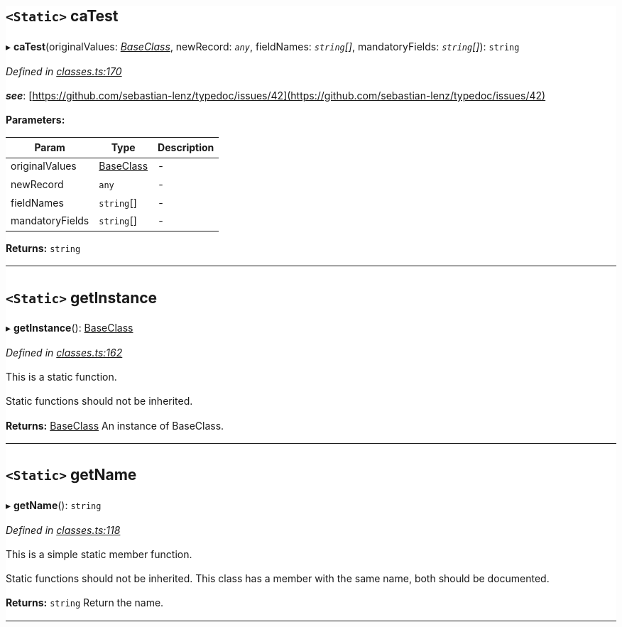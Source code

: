 <a id="catest"></a>

## `<Static>` caTest

▸ **caTest**(originalValues: *[BaseClass](_classes_.baseclass.md)*, newRecord: *`any`*, fieldNames: *`string`[]*, mandatoryFields: *`string`[]*): `string`

*Defined in [classes.ts:170](https://github.com/tgreyjs/typedoc-plugin-markdown/blob/master/tests/src/classes.ts#L170)*

*__see__*: [https://github.com/sebastian-lenz/typedoc/issues/42](https://github.com/sebastian-lenz/typedoc/issues/42)

**Parameters:**

| Param | Type | Description |
| ------ | ------ | ------ |
| originalValues | [BaseClass](_classes_.baseclass.md)   |  - |
| newRecord | `any`   |  - |
| fieldNames | `string`[]   |  - |
| mandatoryFields | `string`[]   |  - |

**Returns:** `string`

___

<a id="getinstance"></a>

## `<Static>` getInstance

▸ **getInstance**(): [BaseClass](_classes_.baseclass.md)

*Defined in [classes.ts:162](https://github.com/tgreyjs/typedoc-plugin-markdown/blob/master/tests/src/classes.ts#L162)*

This is a static function.

Static functions should not be inherited.

**Returns:** [BaseClass](_classes_.baseclass.md)
An instance of BaseClass.

___

<a id="getname-1"></a>

## `<Static>` getName

▸ **getName**(): `string`

*Defined in [classes.ts:118](https://github.com/tgreyjs/typedoc-plugin-markdown/blob/master/tests/src/classes.ts#L118)*

This is a simple static member function.

Static functions should not be inherited. This class has a member with the same name, both should be documented.

**Returns:** `string`
Return the name.

___

